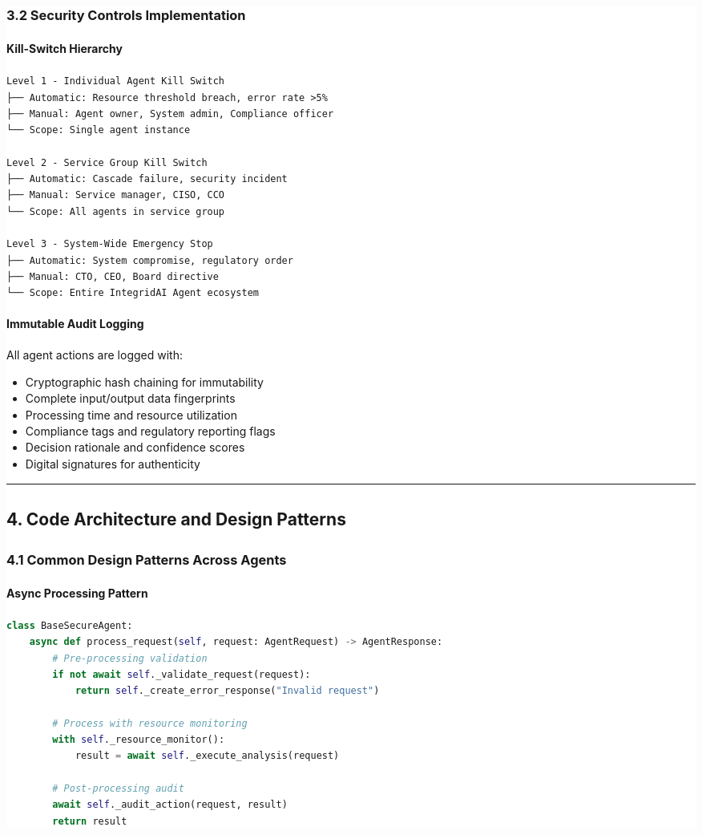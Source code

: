 ### 3.2 Security Controls Implementation

#### **Kill-Switch Hierarchy**
```
Level 1 - Individual Agent Kill Switch
├── Automatic: Resource threshold breach, error rate >5%
├── Manual: Agent owner, System admin, Compliance officer
└── Scope: Single agent instance

Level 2 - Service Group Kill Switch  
├── Automatic: Cascade failure, security incident
├── Manual: Service manager, CISO, CCO
└── Scope: All agents in service group

Level 3 - System-Wide Emergency Stop
├── Automatic: System compromise, regulatory order
├── Manual: CTO, CEO, Board directive
└── Scope: Entire IntegridAI Agent ecosystem
```

#### **Immutable Audit Logging**
All agent actions are logged with:
- Cryptographic hash chaining for immutability
- Complete input/output data fingerprints
- Processing time and resource utilization
- Compliance tags and regulatory reporting flags
- Decision rationale and confidence scores
- Digital signatures for authenticity

---

## 4. Code Architecture and Design Patterns

### 4.1 Common Design Patterns Across Agents

#### **Async Processing Pattern**
```python
class BaseSecureAgent:
    async def process_request(self, request: AgentRequest) -> AgentResponse:
        # Pre-processing validation
        if not await self._validate_request(request):
            return self._create_error_response("Invalid request")
        
        # Process with resource monitoring
        with self._resource_monitor():
            result = await self._execute_analysis(request)
        
        # Post-processing audit
        await self._audit_action(request, result)
        return result
```
